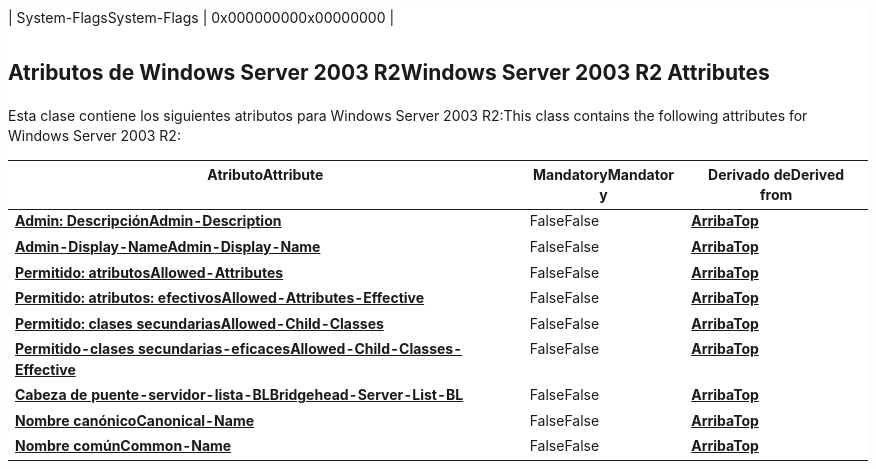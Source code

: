 | <span data-ttu-id="e3da1-145">System-Flags</span><span class="sxs-lookup"><span data-stu-id="e3da1-145">System-Flags</span></span>                | <span data-ttu-id="e3da1-146">0x00000000</span><span class="sxs-lookup"><span data-stu-id="e3da1-146">0x00000000</span></span>                                                                                                                       |



## <a name="windows-server-2003-r2-attributes"></a><span data-ttu-id="e3da1-147">Atributos de Windows Server 2003 R2</span><span class="sxs-lookup"><span data-stu-id="e3da1-147">Windows Server 2003 R2 Attributes</span></span>

<span data-ttu-id="e3da1-148">Esta clase contiene los siguientes atributos para Windows Server 2003 R2:</span><span class="sxs-lookup"><span data-stu-id="e3da1-148">This class contains the following attributes for Windows Server 2003 R2:</span></span>



| <span data-ttu-id="e3da1-149">Atributo</span><span class="sxs-lookup"><span data-stu-id="e3da1-149">Attribute</span></span>                                                                   | <span data-ttu-id="e3da1-150">Mandatory</span><span class="sxs-lookup"><span data-stu-id="e3da1-150">Mandatory</span></span> | <span data-ttu-id="e3da1-151">Derivado de</span><span class="sxs-lookup"><span data-stu-id="e3da1-151">Derived from</span></span>                    |
|-----------------------------------------------------------------------------|-----------|---------------------------------|
| [<span data-ttu-id="e3da1-152">**Admin: Descripción**</span><span class="sxs-lookup"><span data-stu-id="e3da1-152">**Admin-Description**</span></span>](a-admindescription.md)                             | <span data-ttu-id="e3da1-153">False</span><span class="sxs-lookup"><span data-stu-id="e3da1-153">False</span></span>     | [<span data-ttu-id="e3da1-154">**Arriba**</span><span class="sxs-lookup"><span data-stu-id="e3da1-154">**Top**</span></span>](c-top.md)<br/> |
| [<span data-ttu-id="e3da1-155">**Admin-Display-Name**</span><span class="sxs-lookup"><span data-stu-id="e3da1-155">**Admin-Display-Name**</span></span>](a-admindisplayname.md)                            | <span data-ttu-id="e3da1-156">False</span><span class="sxs-lookup"><span data-stu-id="e3da1-156">False</span></span>     | [<span data-ttu-id="e3da1-157">**Arriba**</span><span class="sxs-lookup"><span data-stu-id="e3da1-157">**Top**</span></span>](c-top.md)<br/> |
| [<span data-ttu-id="e3da1-158">**Permitido: atributos**</span><span class="sxs-lookup"><span data-stu-id="e3da1-158">**Allowed-Attributes**</span></span>](a-allowedattributes.md)                           | <span data-ttu-id="e3da1-159">False</span><span class="sxs-lookup"><span data-stu-id="e3da1-159">False</span></span>     | [<span data-ttu-id="e3da1-160">**Arriba**</span><span class="sxs-lookup"><span data-stu-id="e3da1-160">**Top**</span></span>](c-top.md)<br/> |
| [<span data-ttu-id="e3da1-161">**Permitido: atributos: efectivos**</span><span class="sxs-lookup"><span data-stu-id="e3da1-161">**Allowed-Attributes-Effective**</span></span>](a-allowedattributeseffective.md)        | <span data-ttu-id="e3da1-162">False</span><span class="sxs-lookup"><span data-stu-id="e3da1-162">False</span></span>     | [<span data-ttu-id="e3da1-163">**Arriba**</span><span class="sxs-lookup"><span data-stu-id="e3da1-163">**Top**</span></span>](c-top.md)<br/> |
| [<span data-ttu-id="e3da1-164">**Permitido: clases secundarias**</span><span class="sxs-lookup"><span data-stu-id="e3da1-164">**Allowed-Child-Classes**</span></span>](a-allowedchildclasses.md)                      | <span data-ttu-id="e3da1-165">False</span><span class="sxs-lookup"><span data-stu-id="e3da1-165">False</span></span>     | [<span data-ttu-id="e3da1-166">**Arriba**</span><span class="sxs-lookup"><span data-stu-id="e3da1-166">**Top**</span></span>](c-top.md)<br/> |
| [<span data-ttu-id="e3da1-167">**Permitido-clases secundarias-eficaces**</span><span class="sxs-lookup"><span data-stu-id="e3da1-167">**Allowed-Child-Classes-Effective**</span></span>](a-allowedchildclasseseffective.md)   | <span data-ttu-id="e3da1-168">False</span><span class="sxs-lookup"><span data-stu-id="e3da1-168">False</span></span>     | [<span data-ttu-id="e3da1-169">**Arriba**</span><span class="sxs-lookup"><span data-stu-id="e3da1-169">**Top**</span></span>](c-top.md)<br/> |
| [<span data-ttu-id="e3da1-170">**Cabeza de puente-servidor-lista-BL**</span><span class="sxs-lookup"><span data-stu-id="e3da1-170">**Bridgehead-Server-List-BL**</span></span>](a-bridgeheadserverlistbl.md)               | <span data-ttu-id="e3da1-171">False</span><span class="sxs-lookup"><span data-stu-id="e3da1-171">False</span></span>     | [<span data-ttu-id="e3da1-172">**Arriba**</span><span class="sxs-lookup"><span data-stu-id="e3da1-172">**Top**</span></span>](c-top.md)<br/> |
| [<span data-ttu-id="e3da1-173">**Nombre canónico**</span><span class="sxs-lookup"><span data-stu-id="e3da1-173">**Canonical-Name**</span></span>](a-canonicalname.md)                                   | <span data-ttu-id="e3da1-174">False</span><span class="sxs-lookup"><span data-stu-id="e3da1-174">False</span></span>     | [<span data-ttu-id="e3da1-175">**Arriba**</span><span class="sxs-lookup"><span data-stu-id="e3da1-175">**Top**</span></span>](c-top.md)<br/> |
| [<span data-ttu-id="e3da1-176">**Nombre común**</span><span class="sxs-lookup"><span data-stu-id="e3da1-176">**Common-Name**</span></span>](a-cn.md)                                                 | <span data-ttu-id="e3da1-177">False</span><span class="sxs-lookup"><span data-stu-id="e3da1-177">False</span></span>     | [<span data-ttu-id="e3da1-178">**Arriba**</span><span class="sxs-lookup"><span data-stu-id="e3da1-178">**Top**</span></span>](c-top.md)<br/> |